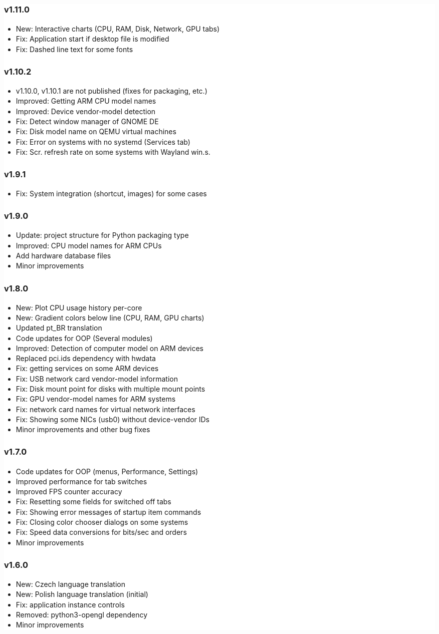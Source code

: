 ### v1.11.0
  * New: Interactive charts (CPU, RAM, Disk, Network, GPU tabs)
  * Fix: Application start if desktop file is modified
  * Fix: Dashed line text for some fonts

### v1.10.2
  * v1.10.0, v1.10.1 are not published (fixes for packaging, etc.)
  * Improved: Getting ARM CPU model names
  * Improved: Device vendor-model detection
  * Fix: Detect window manager of GNOME DE
  * Fix: Disk model name on QEMU virtual machines
  * Fix: Error on systems with no systemd (Services tab)
  * Fix: Scr. refresh rate on some systems with Wayland win.s.

### v1.9.1
  * Fix: System integration (shortcut, images) for some cases

### v1.9.0
  * Update: project structure for Python packaging type
  * Improved: CPU model names for ARM CPUs
  * Add hardware database files
  * Minor improvements

### v1.8.0
  * New: Plot CPU usage history per-core
  * New: Gradient colors below line (CPU, RAM, GPU charts)
  * Updated pt_BR translation
  * Code updates for OOP (Several modules)
  * Improved: Detection of computer model on ARM devices
  * Replaced pci.ids dependency with hwdata
  * Fix: getting services on some ARM devices
  * Fix: USB network card vendor-model information
  * Fix: Disk mount point for disks with multiple mount points
  * Fix: GPU vendor-model names for ARM systems
  * Fix: network card names for virtual network interfaces
  * Fix: Showing some NICs (usb0) without device-vendor IDs
  * Minor improvements and other bug fixes

### v1.7.0
  * Code updates for OOP (menus, Performance, Settings)
  * Improved performance for tab switches
  * Improved FPS counter accuracy
  * Fix: Resetting some fields for switched off tabs
  * Fix: Showing error messages of startup item commands
  * Fix: Closing color chooser dialogs on some systems
  * Fix: Speed data conversions for bits/sec and orders
  * Minor improvements

### v1.6.0
  * New: Czech language translation
  * New: Polish language translation (initial)
  * Fix: application instance controls
  * Removed: python3-opengl dependency
  * Minor improvements

